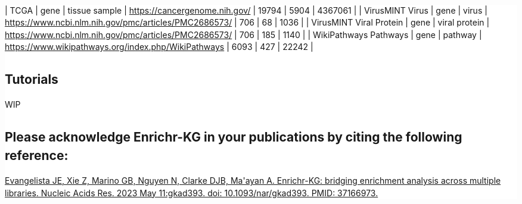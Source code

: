 | TCGA                                     | gene                                      | tissue sample                             | https://cancergenome.nih.gov/                                             |   19794 |    5904 | 4367061 |
| VirusMINT Virus                          | gene                                      | virus                                     | https://www.ncbi.nlm.nih.gov/pmc/articles/PMC2686573/                     |     706 |      68 |    1036 |
| VirusMINT Viral Protein                  | gene                                      | viral protein                             | https://www.ncbi.nlm.nih.gov/pmc/articles/PMC2686573/                     |     706 |     185 |    1140 |
| WikiPathways Pathways                    | gene                                      | pathway                                   | https://www.wikipathways.org/index.php/WikiPathways                       |    6093 |     427 |   22242 |

## Tutorials
WIP

## Please acknowledge Enrichr-KG in your publications by citing the following reference:

[Evangelista JE, Xie Z, Marino GB, Nguyen N, Clarke DJB, Ma'ayan A. Enrichr-KG: bridging enrichment analysis across multiple libraries. Nucleic Acids Res. 2023 May 11:gkad393. doi: 10.1093/nar/gkad393. PMID: 37166973.](https://academic.oup.com/nar/article/51/W1/W168/7160192)